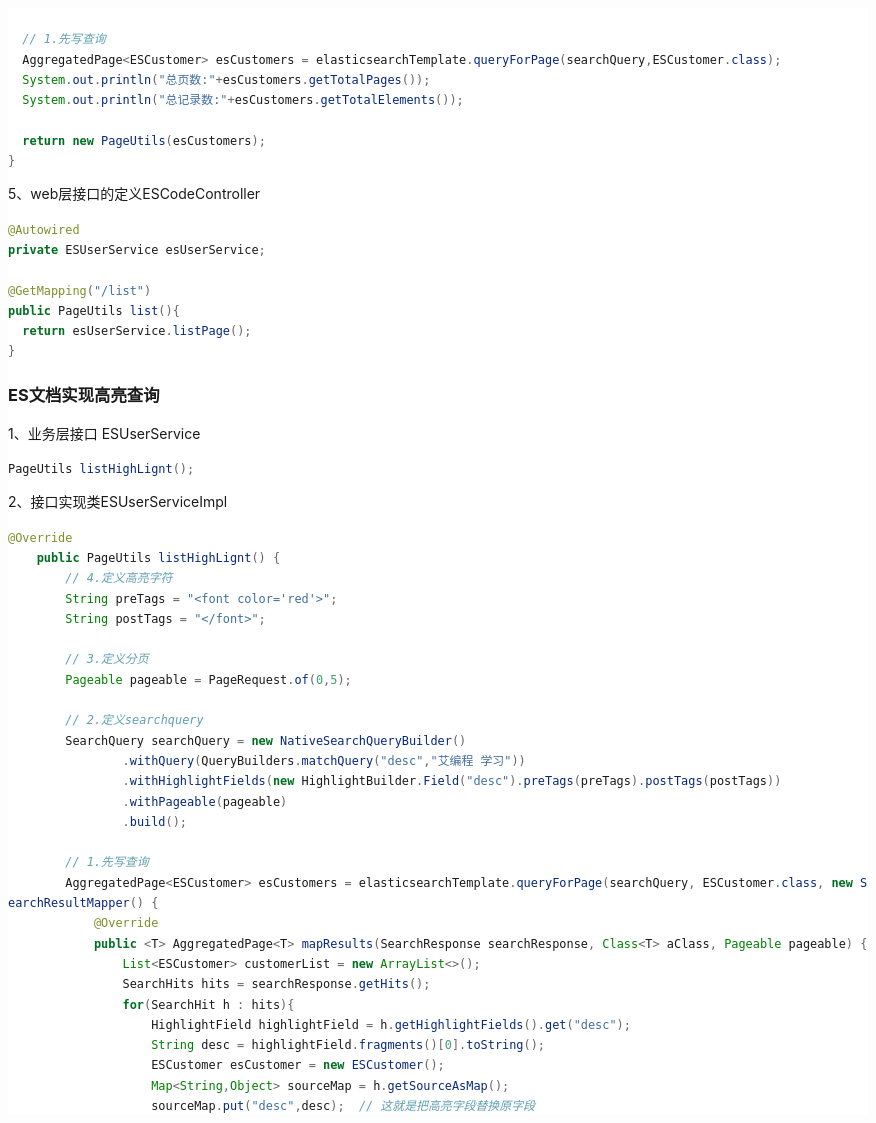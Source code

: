 ```java

  // 1.先写查询
  AggregatedPage<ESCustomer> esCustomers = elasticsearchTemplate.queryForPage(searchQuery,ESCustomer.class);
  System.out.println("总页数:"+esCustomers.getTotalPages());
  System.out.println("总记录数:"+esCustomers.getTotalElements());

  return new PageUtils(esCustomers);
}
```

5、web层接口的定义ESCodeController

```java
@Autowired
private ESUserService esUserService;

@GetMapping("/list")
public PageUtils list(){
  return esUserService.listPage();
}
```



### ES文档实现高亮查询

1、业务层接口 ESUserService

```java
PageUtils listHighLignt();
```

2、接口实现类ESUserServiceImpl

```java
@Override
	public PageUtils listHighLignt() {
		// 4.定义高亮字符
		String preTags = "<font color='red'>";
		String postTags = "</font>";

		// 3.定义分页
		Pageable pageable = PageRequest.of(0,5);

		// 2.定义searchquery
		SearchQuery searchQuery = new NativeSearchQueryBuilder()
				.withQuery(QueryBuilders.matchQuery("desc","艾编程 学习"))
				.withHighlightFields(new HighlightBuilder.Field("desc").preTags(preTags).postTags(postTags))
				.withPageable(pageable)
				.build();

		// 1.先写查询
		AggregatedPage<ESCustomer> esCustomers = elasticsearchTemplate.queryForPage(searchQuery, ESCustomer.class, new SearchResultMapper() {
			@Override
			public <T> AggregatedPage<T> mapResults(SearchResponse searchResponse, Class<T> aClass, Pageable pageable) {
				List<ESCustomer> customerList = new ArrayList<>();
				SearchHits hits = searchResponse.getHits();
				for(SearchHit h : hits){
					HighlightField highlightField = h.getHighlightFields().get("desc");
					String desc = highlightField.fragments()[0].toString();
					ESCustomer esCustomer = new ESCustomer();
					Map<String,Object> sourceMap = h.getSourceAsMap();
					sourceMap.put("desc",desc);  // 这就是把高亮字段替换原字段
```
